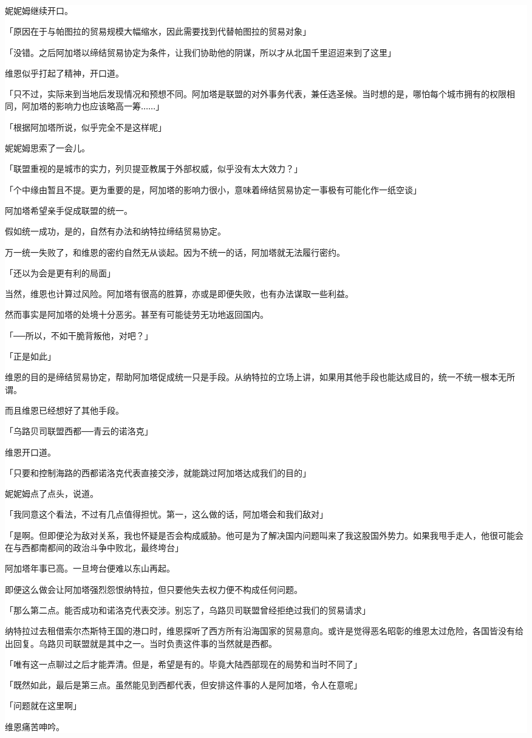 妮妮姆继续开口。

「原因在于与帕图拉的贸易规模大幅缩水，因此需要找到代替帕图拉的贸易对象」

「没错。之后阿加塔以缔结贸易协定为条件，让我们协助他的阴谋，所以才从北国千里迢迢来到了这里」

维恩似乎打起了精神，开口道。

「只不过，实际来到当地后发现情况和预想不同。阿加塔是联盟的对外事务代表，兼任选圣候。当时想的是，哪怕每个城市拥有的权限相同，阿加塔的影响力也应该略高一筹……」

「根据阿加塔所说，似乎完全不是这样呢」

妮妮姆思索了一会儿。

「联盟重视的是城市的实力，列贝提亚教属于外部权威，似乎没有太大效力？」

「个中缘由暂且不提。更为重要的是，阿加塔的影响力很小，意味着缔结贸易协定一事极有可能化作一纸空谈」

阿加塔希望亲手促成联盟的统一。

假如统一成功，是的，自然有办法和纳特拉缔结贸易协定。

万一统一失败了，和维恩的密约自然无从谈起。因为不统一的话，阿加塔就无法履行密约。

「还以为会是更有利的局面」

当然，维恩也计算过风险。阿加塔有很高的胜算，亦或是即便失败，也有办法谋取一些利益。

然而事实是阿加塔的处境十分恶劣。甚至有可能徒劳无功地返回国内。

「──所以，不如干脆背叛他，对吧？」

「正是如此」

维恩的目的是缔结贸易协定，帮助阿加塔促成统一只是手段。从纳特拉的立场上讲，如果用其他手段也能达成目的，统一不统一根本无所谓。

而且维恩已经想好了其他手段。

「乌路贝司联盟西都──青云的诺洛克」

维恩开口道。

「只要和控制海路的西都诺洛克代表直接交涉，就能跳过阿加塔达成我们的目的」

妮妮姆点了点头，说道。

「我同意这个看法，不过有几点值得担忧。第一，这么做的话，阿加塔会和我们敌对」

「是啊。但即便沦为敌对关系，我也怀疑是否会构成威胁。他可是为了解决国内问题叫来了我这股国外势力。如果我甩手走人，他很可能会在与西都南都间的政治斗争中败北，最终垮台」

阿加塔年事已高。一旦垮台便难以东山再起。

即便这么做会让阿加塔强烈怨恨纳特拉，但只要他失去权力便不构成任何问题。

「那么第二点。能否成功和诺洛克代表交涉。别忘了，乌路贝司联盟曾经拒绝过我们的贸易请求」

纳特拉过去租借索尔杰斯特王国的港口时，维恩探听了西方所有沿海国家的贸易意向。或许是觉得恶名昭彰的维恩太过危险，各国皆没有给出回复。乌路贝司联盟就是其中之一。当时负责这件事的当然就是西都。

「唯有这一点聊过之后才能弄清。但是，希望是有的。毕竟大陆西部现在的局势和当时不同了」

「既然如此，最后是第三点。虽然能见到西都代表，但安排这件事的人是阿加塔，令人在意呢」

「问题就在这里啊」

维恩痛苦呻吟。
